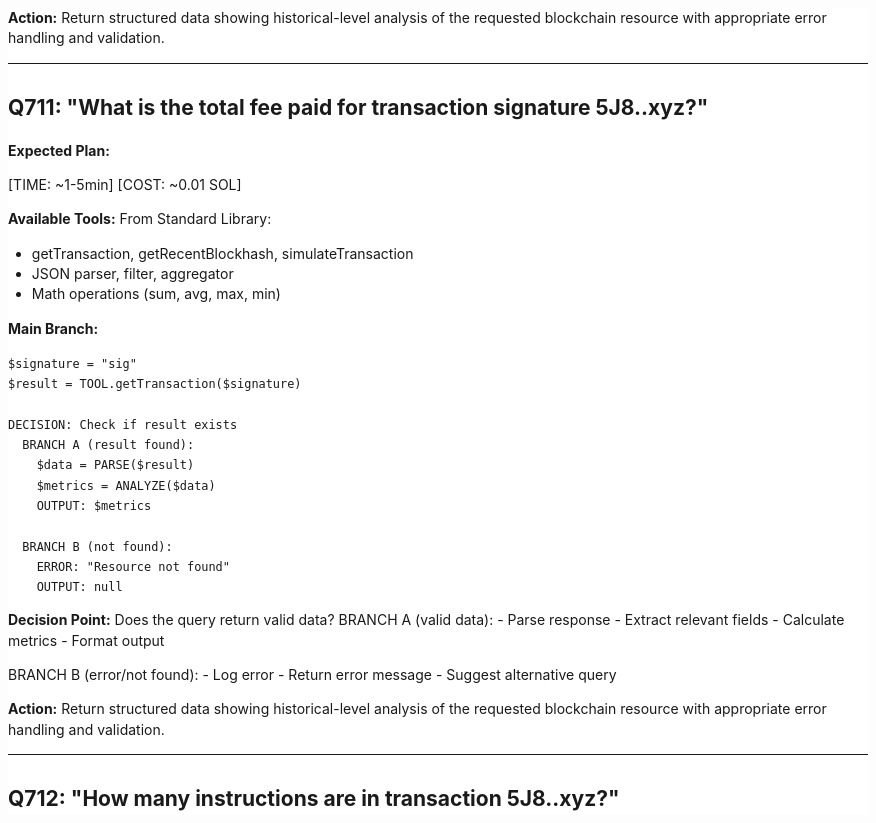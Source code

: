 **Action:**
Return structured data showing historical-level analysis of the requested blockchain resource with appropriate error handling and validation.

---

## Q711: "What is the total fee paid for transaction signature 5J8..xyz?"

**Expected Plan:**

[TIME: ~1-5min] [COST: ~0.01 SOL]

**Available Tools:**
From Standard Library:
  - getTransaction, getRecentBlockhash, simulateTransaction
  - JSON parser, filter, aggregator
  - Math operations (sum, avg, max, min)

**Main Branch:**
```
$signature = "sig"
$result = TOOL.getTransaction($signature)

DECISION: Check if result exists
  BRANCH A (result found):
    $data = PARSE($result)
    $metrics = ANALYZE($data)
    OUTPUT: $metrics

  BRANCH B (not found):
    ERROR: "Resource not found"
    OUTPUT: null
```

**Decision Point:** Does the query return valid data?
  BRANCH A (valid data):
    - Parse response
    - Extract relevant fields
    - Calculate metrics
    - Format output

  BRANCH B (error/not found):
    - Log error
    - Return error message
    - Suggest alternative query

**Action:**
Return structured data showing historical-level analysis of the requested blockchain resource with appropriate error handling and validation.

---

## Q712: "How many instructions are in transaction 5J8..xyz?"
